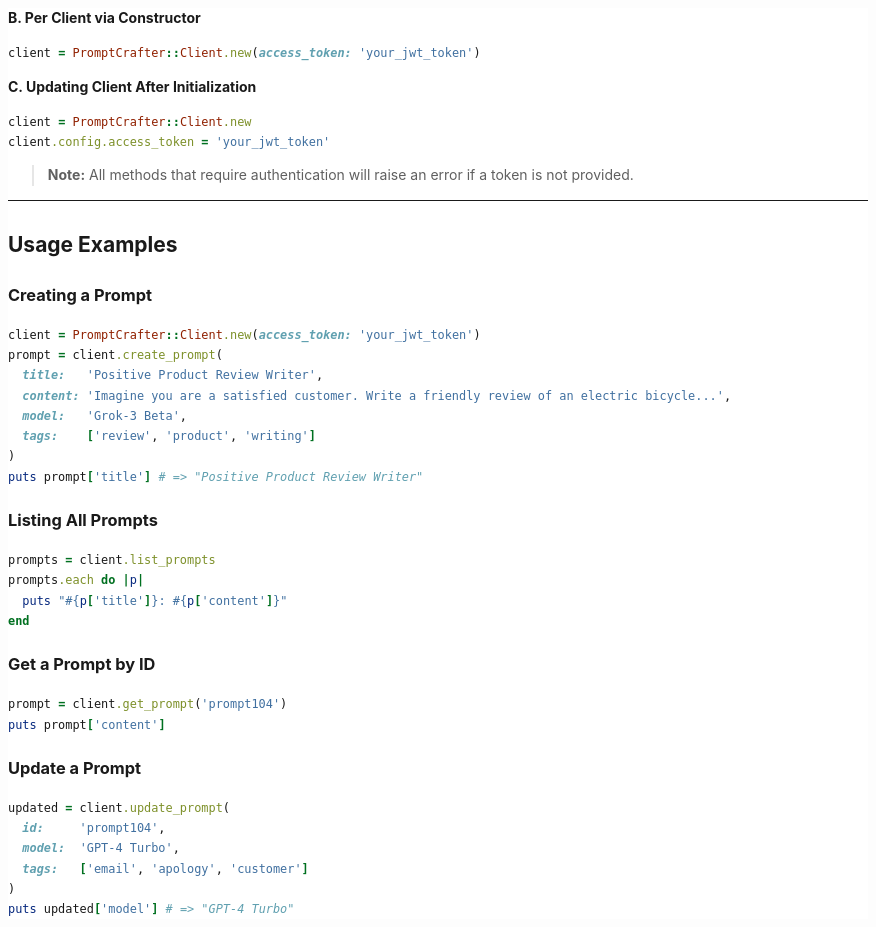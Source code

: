 **B. Per Client via Constructor**

```ruby
client = PromptCrafter::Client.new(access_token: 'your_jwt_token')
```

**C. Updating Client After Initialization**

```ruby
client = PromptCrafter::Client.new
client.config.access_token = 'your_jwt_token'
```

> **Note:** All methods that require authentication will raise an error if a token is not provided.

---

## Usage Examples

### Creating a Prompt

```ruby
client = PromptCrafter::Client.new(access_token: 'your_jwt_token')
prompt = client.create_prompt(
  title:   'Positive Product Review Writer',
  content: 'Imagine you are a satisfied customer. Write a friendly review of an electric bicycle...',
  model:   'Grok-3 Beta',
  tags:    ['review', 'product', 'writing']
)
puts prompt['title'] # => "Positive Product Review Writer"
```

### Listing All Prompts

```ruby
prompts = client.list_prompts
prompts.each do |p|
  puts "#{p['title']}: #{p['content']}"
end
```

### Get a Prompt by ID

```ruby
prompt = client.get_prompt('prompt104')
puts prompt['content']
```

### Update a Prompt

```ruby
updated = client.update_prompt(
  id:     'prompt104',
  model:  'GPT-4 Turbo',
  tags:   ['email', 'apology', 'customer']
)
puts updated['model'] # => "GPT-4 Turbo"
```
